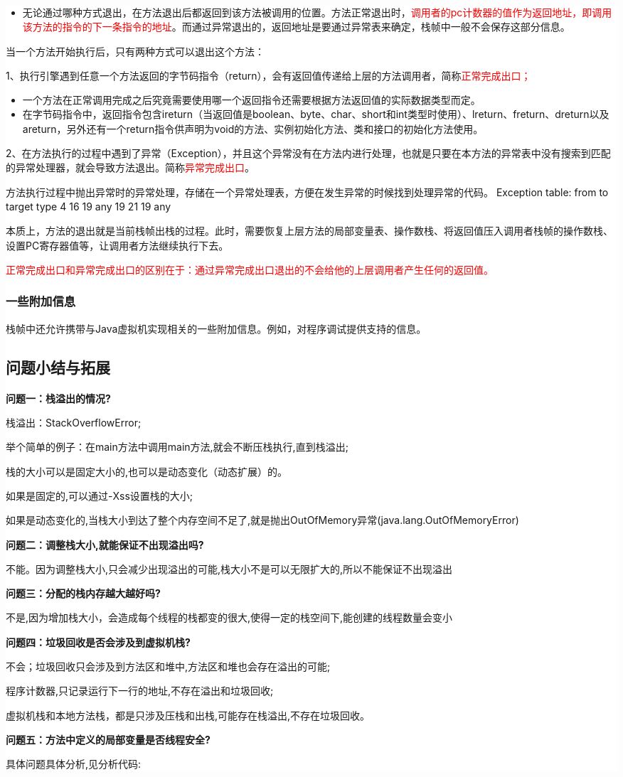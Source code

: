 - 无论通过哪种方式退出，在方法退出后都返回到该方法被调用的位置。方法正常退出时，<font color = 'red'>调用者的pc计数器的值作为返回地址，即调用该方法的指令的下一条指令的地址</font>。而通过异常退出的，返回地址是要通过异常表来确定，栈帧中一般不会保存这部分信息。

当一个方法开始执行后，只有两种方式可以退出这个方法：

1、执行引擎遇到任意一个方法返回的字节码指令（return），会有返回值传递给上层的方法调用者，简称<font color = 'red'>正常完成出口；</font>

- 一个方法在正常调用完成之后究竟需要使用哪一个返回指令还需要根据方法返回值的实际数据类型而定。
- 在字节码指令中，返回指令包含ireturn（当返回值是boolean、byte、char、short和int类型时使用）、lreturn、freturn、dreturn以及areturn，另外还有一个return指令供声明为void的方法、实例初始化方法、类和接口的初始化方法使用。

2、在方法执行的过程中遇到了异常（Exception），并且这个异常没有在方法内进行处理，也就是只要在本方法的异常表中没有搜索到匹配的异常处理器，就会导致方法退出。简称<font color = 'red'>异常完成出口</font>。

方法执行过程中抛出异常时的异常处理，存储在一个异常处理表，方便在发生异常的时候找到处理异常的代码。
Exception table:
from	to	target	type
4		  16   19     	 any
19	    21   19   	   any

本质上，方法的退出就是当前栈帧出栈的过程。此时，需要恢复上层方法的局部变量表、操作数栈、将返回值压入调用者栈帧的操作数栈、设置PC寄存器值等，让调用者方法继续执行下去。

<font color = 'red'>正常完成出口和异常完成出口的区别在于：通过异常完成出口退出的不会给他的上层调用者产生任何的返回值。</font>

### 一些附加信息

栈帧中还允许携带与Java虚拟机实现相关的一些附加信息。例如，对程序调试提供支持的信息。

 ## 问题小结与拓展

**问题一：栈溢出的情况?**

栈溢出：StackOverflowError;

举个简单的例子：在main方法中调用main方法,就会不断压栈执行,直到栈溢出;

栈的大小可以是固定大小的,也可以是动态变化（动态扩展）的。

如果是固定的,可以通过-Xss设置栈的大小;

如果是动态变化的,当栈大小到达了整个内存空间不足了,就是抛出OutOfMemory异常(java.lang.OutOfMemoryError)

**问题二：调整栈大小,就能保证不出现溢出吗?**

不能。因为调整栈大小,只会减少出现溢出的可能,栈大小不是可以无限扩大的,所以不能保证不出现溢出

**问题三：分配的栈内存越大越好吗?**

不是,因为增加栈大小，会造成每个线程的栈都变的很大,使得一定的栈空间下,能创建的线程数量会变小

**问题四：垃圾回收是否会涉及到虚拟机栈?**

不会；垃圾回收只会涉及到方法区和堆中,方法区和堆也会存在溢出的可能;

程序计数器,只记录运行下一行的地址,不存在溢出和垃圾回收;

虚拟机栈和本地方法栈，都是只涉及压栈和出栈,可能存在栈溢出,不存在垃圾回收。

**问题五：方法中定义的局部变量是否线程安全?**

具体问题具体分析,见分析代码:
